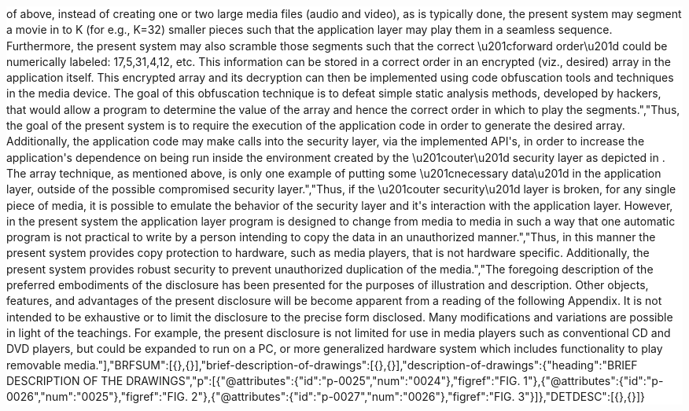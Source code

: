 of above, instead of creating one or two large media files (audio and video), as is typically done, the present system may segment a movie in to K (for e.g., K=32) smaller pieces such that the application layer may play them in a seamless sequence. Furthermore, the present system may also scramble those segments such that the correct \u201cforward order\u201d could be numerically labeled: 17,5,31,4,12, etc. This information can be stored in a correct order in an encrypted (viz., desired) array in the application itself. This encrypted array and its decryption can then be implemented using code obfuscation tools and techniques in the media device. The goal of this obfuscation technique is to defeat simple static analysis methods, developed by hackers, that would allow a program to determine the value of the array and hence the correct order in which to play the segments.","Thus, the goal of the present system is to require the execution of the application code in order to generate the desired array. Additionally, the application code may make calls into the security layer, via the implemented API's, in order to increase the application's dependence on being run inside the environment created by the \u201couter\u201d security layer as depicted in . The array technique, as mentioned above, is only one example of putting some \u201cnecessary data\u201d in the application layer, outside of the possible compromised security layer.","Thus, if the \u201couter security\u201d layer is broken, for any single piece of media, it is possible to emulate the behavior of the security layer and it's interaction with the application layer. However, in the present system the application layer program is designed to change from media to media in such a way that one automatic program is not practical to write by a person intending to copy the data in an unauthorized manner.","Thus, in this manner the present system provides copy protection to hardware, such as media players, that is not hardware specific. Additionally, the present system provides robust security to prevent unauthorized duplication of the media.","The foregoing description of the preferred embodiments of the disclosure has been presented for the purposes of illustration and description. Other objects, features, and advantages of the present disclosure will be become apparent from a reading of the following Appendix. It is not intended to be exhaustive or to limit the disclosure to the precise form disclosed. Many modifications and variations are possible in light of the teachings. For example, the present disclosure is not limited for use in media players such as conventional CD and DVD players, but could be expanded to run on a PC, or more generalized hardware system which includes functionality to play removable media."],"BRFSUM":[{},{}],"brief-description-of-drawings":[{},{}],"description-of-drawings":{"heading":"BRIEF DESCRIPTION OF THE DRAWINGS","p":[{"@attributes":{"id":"p-0025","num":"0024"},"figref":"FIG. 1"},{"@attributes":{"id":"p-0026","num":"0025"},"figref":"FIG. 2"},{"@attributes":{"id":"p-0027","num":"0026"},"figref":"FIG. 3"}]},"DETDESC":[{},{}]}
